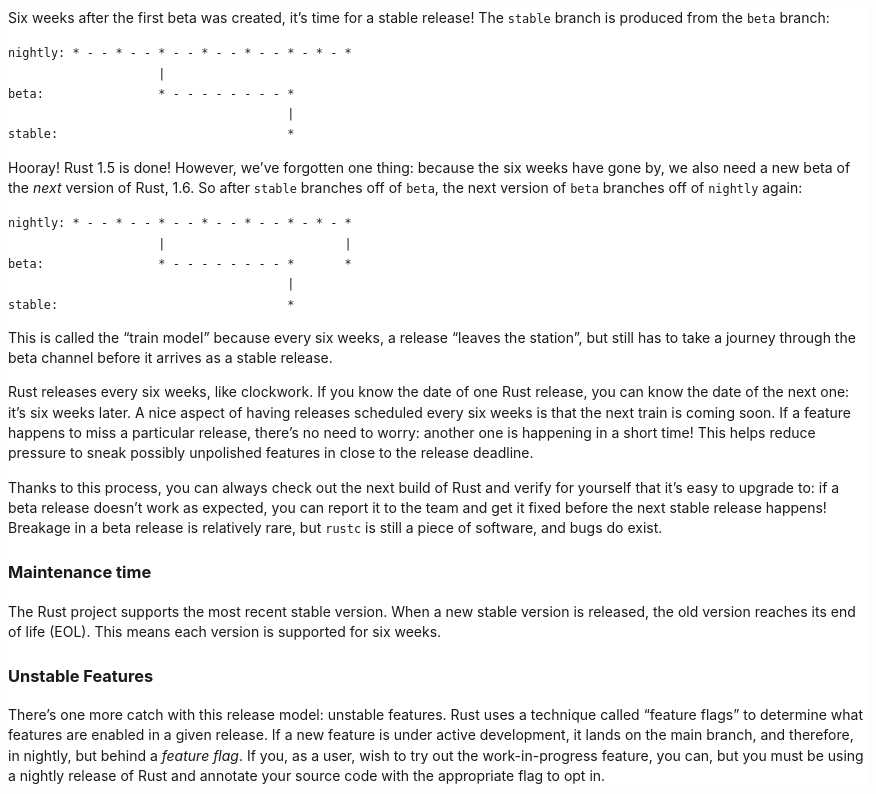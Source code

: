 Six weeks after the first beta was created, it’s time for a stable release! The
`stable` branch is produced from the `beta` branch:

```
nightly: * - - * - - * - - * - - * - - * - * - *
                     |
beta:                * - - - - - - - - *
                                       |
stable:                                *
```

Hooray! Rust 1.5 is done! However, we’ve forgotten one thing: because the six
weeks have gone by, we also need a new beta of the *next* version of Rust, 1.6.
So after `stable` branches off of `beta`, the next version of `beta` branches
off of `nightly` again:

```
nightly: * - - * - - * - - * - - * - - * - * - *
                     |                         |
beta:                * - - - - - - - - *       *
                                       |
stable:                                *
```

This is called the “train model” because every six weeks, a release “leaves the
station”, but still has to take a journey through the beta channel before it
arrives as a stable release.

Rust releases every six weeks, like clockwork. If you know the date of one Rust
release, you can know the date of the next one: it’s six weeks later. A nice
aspect of having releases scheduled every six weeks is that the next train is
coming soon. If a feature happens to miss a particular release, there’s no need
to worry: another one is happening in a short time! This helps reduce pressure
to sneak possibly unpolished features in close to the release deadline.

Thanks to this process, you can always check out the next build of Rust and
verify for yourself that it’s easy to upgrade to: if a beta release doesn’t
work as expected, you can report it to the team and get it fixed before the
next stable release happens! Breakage in a beta release is relatively rare, but
`rustc` is still a piece of software, and bugs do exist.

### Maintenance time

The Rust project supports the most recent stable version. When a new stable
version is released, the old version reaches its end of life (EOL). This means
each version is supported for six weeks.

### Unstable Features

There’s one more catch with this release model: unstable features. Rust uses a
technique called “feature flags” to determine what features are enabled in a
given release. If a new feature is under active development, it lands on the
main branch, and therefore, in nightly, but behind a *feature flag*. If you, as
a user, wish to try out the work-in-progress feature, you can, but you must be
using a nightly release of Rust and annotate your source code with the
appropriate flag to opt in.
